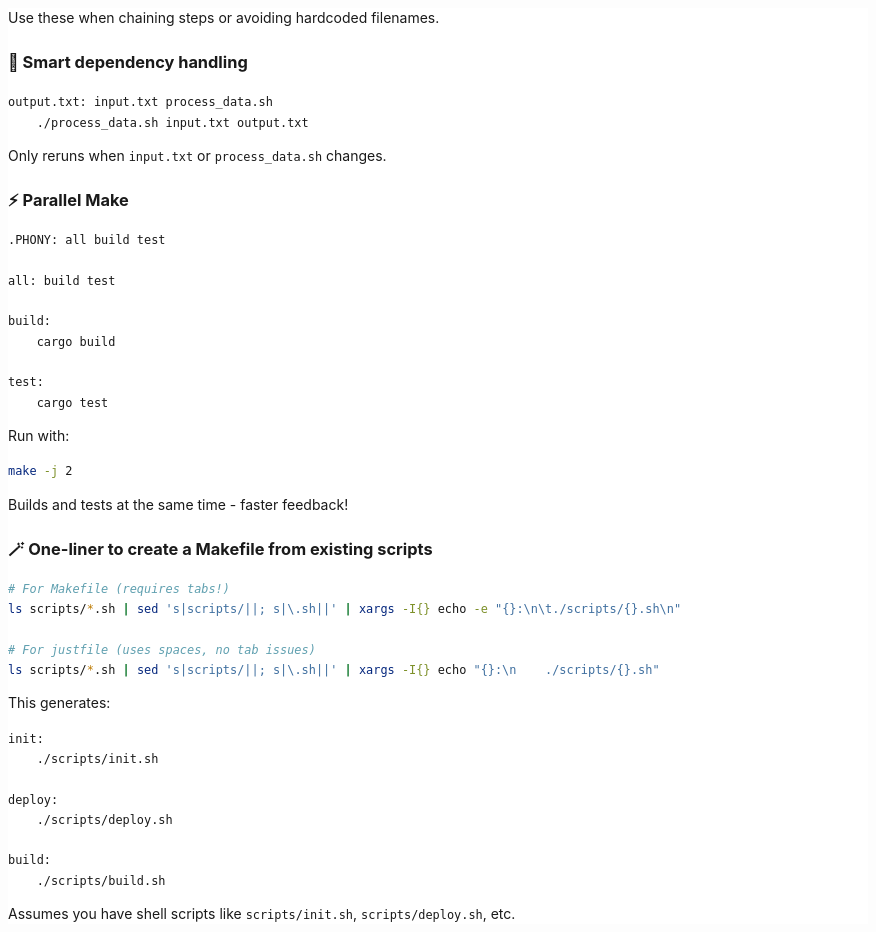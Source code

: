Use these when chaining steps or avoiding hardcoded filenames.

### 🔁 Smart dependency handling

```make
output.txt: input.txt process_data.sh
	./process_data.sh input.txt output.txt
```

Only reruns when `input.txt` or `process_data.sh` changes.

### ⚡ Parallel Make

```make
.PHONY: all build test

all: build test

build:
	cargo build

test:
	cargo test
```

Run with:

```bash
make -j 2
```

Builds and tests at the same time - faster feedback!

### 🪄 One-liner to create a Makefile from existing scripts

```bash
# For Makefile (requires tabs!)
ls scripts/*.sh | sed 's|scripts/||; s|\.sh||' | xargs -I{} echo -e "{}:\n\t./scripts/{}.sh\n"

# For justfile (uses spaces, no tab issues)
ls scripts/*.sh | sed 's|scripts/||; s|\.sh||' | xargs -I{} echo "{}:\n    ./scripts/{}.sh"
```

This generates:

```make
init:
	./scripts/init.sh

deploy:
	./scripts/deploy.sh

build:
	./scripts/build.sh
```

Assumes you have shell scripts like `scripts/init.sh`, `scripts/deploy.sh`, etc.

